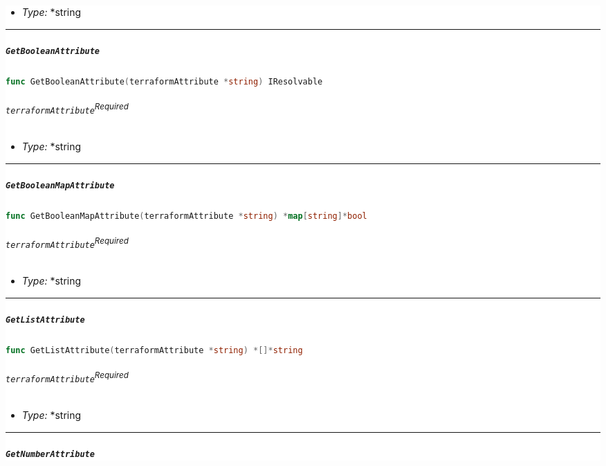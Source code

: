 - *Type:* *string

---

##### `GetBooleanAttribute` <a name="GetBooleanAttribute" id="@cdktf/provider-spotinst.credentialsAws.CredentialsAws.getBooleanAttribute"></a>

```go
func GetBooleanAttribute(terraformAttribute *string) IResolvable
```

###### `terraformAttribute`<sup>Required</sup> <a name="terraformAttribute" id="@cdktf/provider-spotinst.credentialsAws.CredentialsAws.getBooleanAttribute.parameter.terraformAttribute"></a>

- *Type:* *string

---

##### `GetBooleanMapAttribute` <a name="GetBooleanMapAttribute" id="@cdktf/provider-spotinst.credentialsAws.CredentialsAws.getBooleanMapAttribute"></a>

```go
func GetBooleanMapAttribute(terraformAttribute *string) *map[string]*bool
```

###### `terraformAttribute`<sup>Required</sup> <a name="terraformAttribute" id="@cdktf/provider-spotinst.credentialsAws.CredentialsAws.getBooleanMapAttribute.parameter.terraformAttribute"></a>

- *Type:* *string

---

##### `GetListAttribute` <a name="GetListAttribute" id="@cdktf/provider-spotinst.credentialsAws.CredentialsAws.getListAttribute"></a>

```go
func GetListAttribute(terraformAttribute *string) *[]*string
```

###### `terraformAttribute`<sup>Required</sup> <a name="terraformAttribute" id="@cdktf/provider-spotinst.credentialsAws.CredentialsAws.getListAttribute.parameter.terraformAttribute"></a>

- *Type:* *string

---

##### `GetNumberAttribute` <a name="GetNumberAttribute" id="@cdktf/provider-spotinst.credentialsAws.CredentialsAws.getNumberAttribute"></a>
